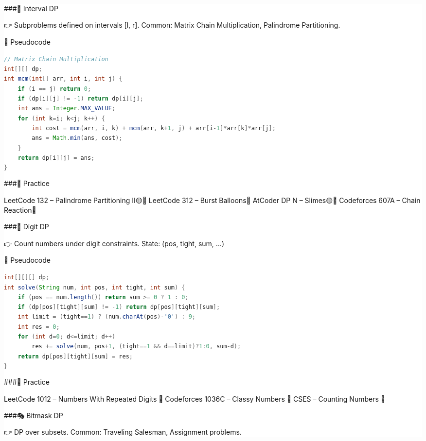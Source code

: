 ###📐 Interval DP

👉 Subproblems defined on intervals [l, r].
Common: Matrix Chain Multiplication, Palindrome Partitioning.

📜 Pseudocode
```java
// Matrix Chain Multiplication
int[][] dp;
int mcm(int[] arr, int i, int j) {
    if (i == j) return 0;
    if (dp[i][j] != -1) return dp[i][j];
    int ans = Integer.MAX_VALUE;
    for (int k=i; k<j; k++) {
        int cost = mcm(arr, i, k) + mcm(arr, k+1, j) + arr[i-1]*arr[k]*arr[j];
        ans = Math.min(ans, cost);
    }
    return dp[i][j] = ans;
}
```

###🎯 Practice

LeetCode 132 – Palindrome Partitioning II🟡🔴
LeetCode 312 – Burst Balloons🔴
AtCoder DP N – Slimes🟡🔴
Codeforces 607A – Chain Reaction🔴

###🔢 Digit DP

👉 Count numbers under digit constraints.
State: (pos, tight, sum, …)

📜 Pseudocode
```java
int[][][] dp;
int solve(String num, int pos, int tight, int sum) {
    if (pos == num.length()) return sum >= 0 ? 1 : 0;
    if (dp[pos][tight][sum] != -1) return dp[pos][tight][sum];
    int limit = (tight==1) ? (num.charAt(pos)-'0') : 9;
    int res = 0;
    for (int d=0; d<=limit; d++)
        res += solve(num, pos+1, (tight==1 && d==limit)?1:0, sum-d);
    return dp[pos][tight][sum] = res;
}

```
###🎯 Practice

LeetCode 1012 – Numbers With Repeated Digits 🔴
Codeforces 1036C – Classy Numbers 🔴
CSES – Counting Numbers 🔴

###🎭 Bitmask DP

👉 DP over subsets.
Common: Traveling Salesman, Assignment problems.
